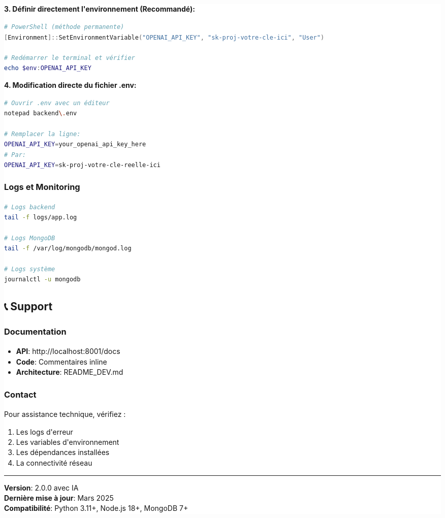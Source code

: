 **3. Définir directement l'environnement (Recommandé):**
```powershell
# PowerShell (méthode permanente)
[Environment]::SetEnvironmentVariable("OPENAI_API_KEY", "sk-proj-votre-cle-ici", "User")

# Redémarrer le terminal et vérifier
echo $env:OPENAI_API_KEY
```

**4. Modification directe du fichier .env:**
```bash
# Ouvrir .env avec un éditeur
notepad backend\.env

# Remplacer la ligne:
OPENAI_API_KEY=your_openai_api_key_here
# Par:
OPENAI_API_KEY=sk-proj-votre-cle-reelle-ici
```

### Logs et Monitoring
```bash
# Logs backend
tail -f logs/app.log

# Logs MongoDB
tail -f /var/log/mongodb/mongod.log

# Logs système
journalctl -u mongodb
```

## 📞 Support

### Documentation
- **API**: http://localhost:8001/docs
- **Code**: Commentaires inline
- **Architecture**: README_DEV.md

### Contact
Pour assistance technique, vérifiez :
1. Les logs d'erreur
2. Les variables d'environnement
3. Les dépendances installées
4. La connectivité réseau

---

**Version**: 2.0.0 avec IA  
**Dernière mise à jour**: Mars 2025  
**Compatibilité**: Python 3.11+, Node.js 18+, MongoDB 7+